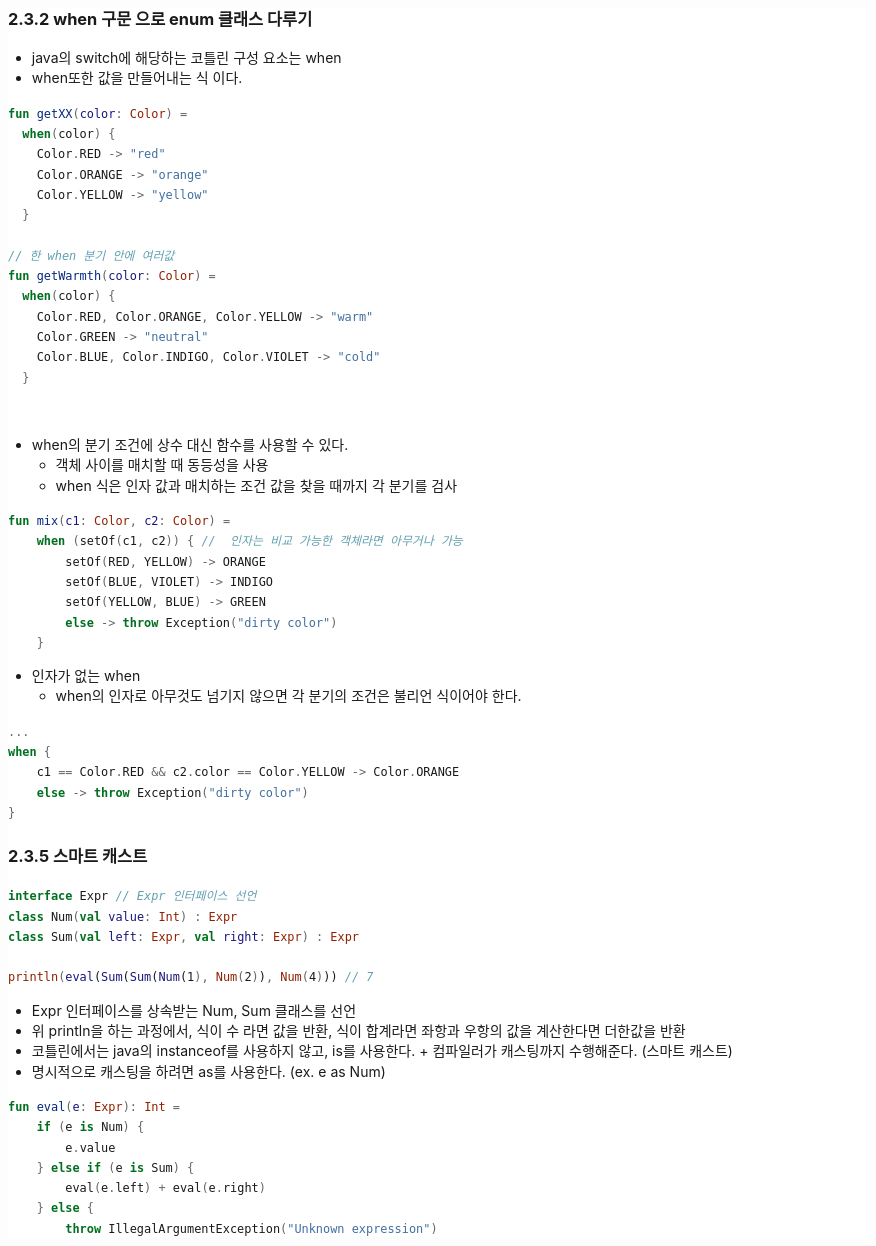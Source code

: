 ### 2.3.2 when 구문 으로 enum 클래스 다루기
- java의 switch에 해당하는 코틀린 구성 요소는 when
- when또한 값을 만들어내는 식 이다.
```kotlin
fun getXX(color: Color) = 
  when(color) {
    Color.RED -> "red"
    Color.ORANGE -> "orange"
    Color.YELLOW -> "yellow"
  }

// 한 when 분기 안에 여러값
fun getWarmth(color: Color) = 
  when(color) {
    Color.RED, Color.ORANGE, Color.YELLOW -> "warm"
    Color.GREEN -> "neutral"
    Color.BLUE, Color.INDIGO, Color.VIOLET -> "cold"
  }
```

<br>

- when의 분기 조건에 상수 대신 함수를 사용할 수 있다.
  - 객체 사이를 매치할 때 동등성을 사용
  - when 식은 인자 값과 매치하는 조건 값을 찾을 때까지 각 분기를 검사

```kotlin
fun mix(c1: Color, c2: Color) =
    when (setOf(c1, c2)) { //  인자는 비교 가능한 객체라면 아무거나 가능
        setOf(RED, YELLOW) -> ORANGE
        setOf(BLUE, VIOLET) -> INDIGO
        setOf(YELLOW, BLUE) -> GREEN
        else -> throw Exception("dirty color")
    }    
```

- 인자가 없는 when
  - when의 인자로 아무것도 넘기지 않으면 각 분기의 조건은 불리언 식이어야 한다.
```kotlin
...
when {
    c1 == Color.RED && c2.color == Color.YELLOW -> Color.ORANGE
    else -> throw Exception("dirty color")
}
```

### 2.3.5 스마트 캐스트
```kotlin
interface Expr // Expr 인터페이스 선언
class Num(val value: Int) : Expr
class Sum(val left: Expr, val right: Expr) : Expr

println(eval(Sum(Sum(Num(1), Num(2)), Num(4))) // 7
```
- Expr 인터페이스를 상속받는 Num, Sum 클래스를 선언
- 위 println을 하는 과정에서, 식이 수 라면 값을 반환, 식이 합계라면 좌항과 우항의 값을 계산한다면 더한값을 반환
- 코틀린에서는 java의 instanceof를 사용하지 않고, is를 사용한다. + 컴파일러가 캐스팅까지 수행해준다. (스마트 캐스트)
- 명시적으로 캐스팅을 하려면 as를 사용한다. (ex. e as Num)
```kotlin
fun eval(e: Expr): Int =
    if (e is Num) {
        e.value
    } else if (e is Sum) {
        eval(e.left) + eval(e.right)
    } else {
        throw IllegalArgumentException("Unknown expression")
```